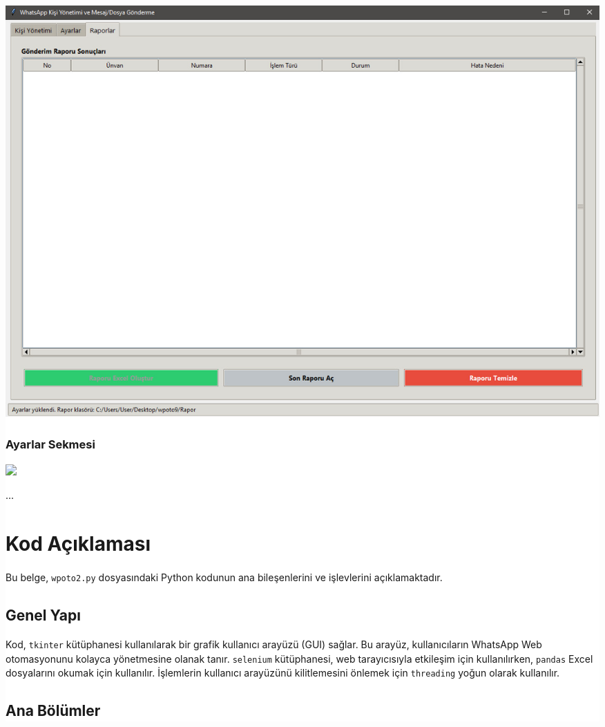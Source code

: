 ![](rapor_listesi.jpeg)

### Ayarlar Sekmesi
![](ayarlar_sekmesi.jpg)

...
# Kod Açıklaması

Bu belge, `wpoto2.py` dosyasındaki Python kodunun ana bileşenlerini ve işlevlerini açıklamaktadır.

## Genel Yapı

Kod, `tkinter` kütüphanesi kullanılarak bir grafik kullanıcı arayüzü (GUI) sağlar. Bu arayüz, kullanıcıların WhatsApp Web otomasyonunu kolayca yönetmesine olanak tanır. `selenium` kütüphanesi, web tarayıcısıyla etkileşim için kullanılırken, `pandas` Excel dosyalarını okumak için kullanılır. İşlemlerin kullanıcı arayüzünü kilitlemesini önlemek için `threading` yoğun olarak kullanılır.

## Ana Bölümler
